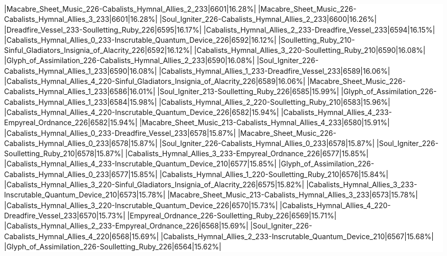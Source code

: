 |Macabre_Sheet_Music_226-Cabalists_Hymnal_Allies_2_233|6601|16.28%|
|Macabre_Sheet_Music_226-Cabalists_Hymnal_Allies_3_233|6601|16.28%|
|Soul_Igniter_226-Cabalists_Hymnal_Allies_2_233|6600|16.26%|
|Dreadfire_Vessel_233-Soulletting_Ruby_226|6595|16.17%|
|Cabalists_Hymnal_Allies_2_233-Dreadfire_Vessel_233|6594|16.15%|
|Cabalists_Hymnal_Allies_0_233-Inscrutable_Quantum_Device_226|6592|16.12%|
|Soulletting_Ruby_210-Sinful_Gladiators_Insignia_of_Alacrity_226|6592|16.12%|
|Cabalists_Hymnal_Allies_3_220-Soulletting_Ruby_210|6590|16.08%|
|Glyph_of_Assimilation_226-Cabalists_Hymnal_Allies_2_233|6590|16.08%|
|Soul_Igniter_226-Cabalists_Hymnal_Allies_1_233|6590|16.08%|
|Cabalists_Hymnal_Allies_1_233-Dreadfire_Vessel_233|6589|16.06%|
|Cabalists_Hymnal_Allies_4_220-Sinful_Gladiators_Insignia_of_Alacrity_226|6589|16.06%|
|Macabre_Sheet_Music_226-Cabalists_Hymnal_Allies_1_233|6586|16.01%|
|Soul_Igniter_213-Soulletting_Ruby_226|6585|15.99%|
|Glyph_of_Assimilation_226-Cabalists_Hymnal_Allies_1_233|6584|15.98%|
|Cabalists_Hymnal_Allies_2_220-Soulletting_Ruby_210|6583|15.96%|
|Cabalists_Hymnal_Allies_4_220-Inscrutable_Quantum_Device_226|6582|15.94%|
|Cabalists_Hymnal_Allies_4_233-Empyreal_Ordnance_226|6582|15.94%|
|Macabre_Sheet_Music_213-Cabalists_Hymnal_Allies_4_233|6580|15.91%|
|Cabalists_Hymnal_Allies_0_233-Dreadfire_Vessel_233|6578|15.87%|
|Macabre_Sheet_Music_226-Cabalists_Hymnal_Allies_0_233|6578|15.87%|
|Soul_Igniter_226-Cabalists_Hymnal_Allies_0_233|6578|15.87%|
|Soul_Igniter_226-Soulletting_Ruby_210|6578|15.87%|
|Cabalists_Hymnal_Allies_3_233-Empyreal_Ordnance_226|6577|15.85%|
|Cabalists_Hymnal_Allies_4_233-Inscrutable_Quantum_Device_210|6577|15.85%|
|Glyph_of_Assimilation_226-Cabalists_Hymnal_Allies_0_233|6577|15.85%|
|Cabalists_Hymnal_Allies_1_220-Soulletting_Ruby_210|6576|15.84%|
|Cabalists_Hymnal_Allies_3_220-Sinful_Gladiators_Insignia_of_Alacrity_226|6575|15.82%|
|Cabalists_Hymnal_Allies_3_233-Inscrutable_Quantum_Device_210|6573|15.78%|
|Macabre_Sheet_Music_213-Cabalists_Hymnal_Allies_3_233|6573|15.78%|
|Cabalists_Hymnal_Allies_3_220-Inscrutable_Quantum_Device_226|6570|15.73%|
|Cabalists_Hymnal_Allies_4_220-Dreadfire_Vessel_233|6570|15.73%|
|Empyreal_Ordnance_226-Soulletting_Ruby_226|6569|15.71%|
|Cabalists_Hymnal_Allies_2_233-Empyreal_Ordnance_226|6568|15.69%|
|Soul_Igniter_226-Cabalists_Hymnal_Allies_4_220|6568|15.69%|
|Cabalists_Hymnal_Allies_2_233-Inscrutable_Quantum_Device_210|6567|15.68%|
|Glyph_of_Assimilation_226-Soulletting_Ruby_226|6564|15.62%|
